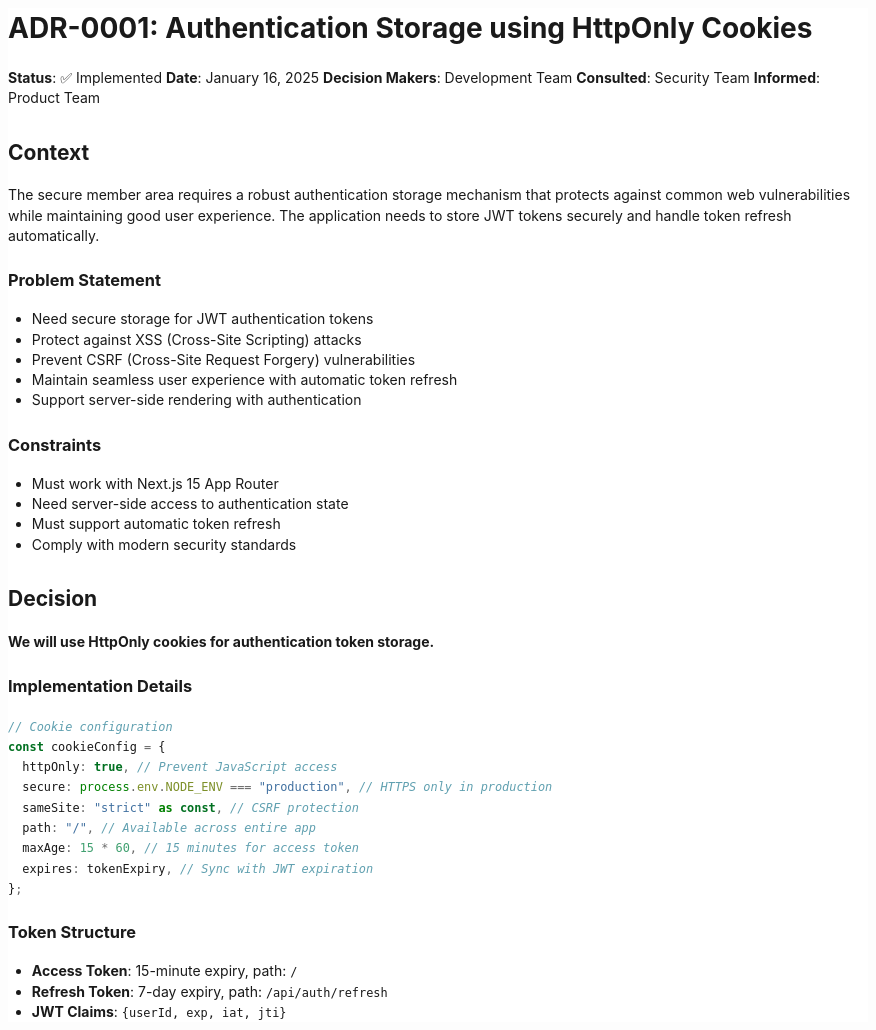 # ADR-0001: Authentication Storage using HttpOnly Cookies

**Status**: ✅ Implemented
**Date**: January 16, 2025
**Decision Makers**: Development Team
**Consulted**: Security Team
**Informed**: Product Team

## Context

The secure member area requires a robust authentication storage mechanism that protects against common web vulnerabilities while maintaining good user experience. The application needs to store JWT tokens securely and handle token refresh automatically.

### Problem Statement

- Need secure storage for JWT authentication tokens
- Protect against XSS (Cross-Site Scripting) attacks
- Prevent CSRF (Cross-Site Request Forgery) vulnerabilities
- Maintain seamless user experience with automatic token refresh
- Support server-side rendering with authentication

### Constraints

- Must work with Next.js 15 App Router
- Need server-side access to authentication state
- Must support automatic token refresh
- Comply with modern security standards

## Decision

**We will use HttpOnly cookies for authentication token storage.**

### Implementation Details

```typescript
// Cookie configuration
const cookieConfig = {
  httpOnly: true, // Prevent JavaScript access
  secure: process.env.NODE_ENV === "production", // HTTPS only in production
  sameSite: "strict" as const, // CSRF protection
  path: "/", // Available across entire app
  maxAge: 15 * 60, // 15 minutes for access token
  expires: tokenExpiry, // Sync with JWT expiration
};
```

### Token Structure

- **Access Token**: 15-minute expiry, path: `/`
- **Refresh Token**: 7-day expiry, path: `/api/auth/refresh`
- **JWT Claims**: `{userId, exp, iat, jti}`
